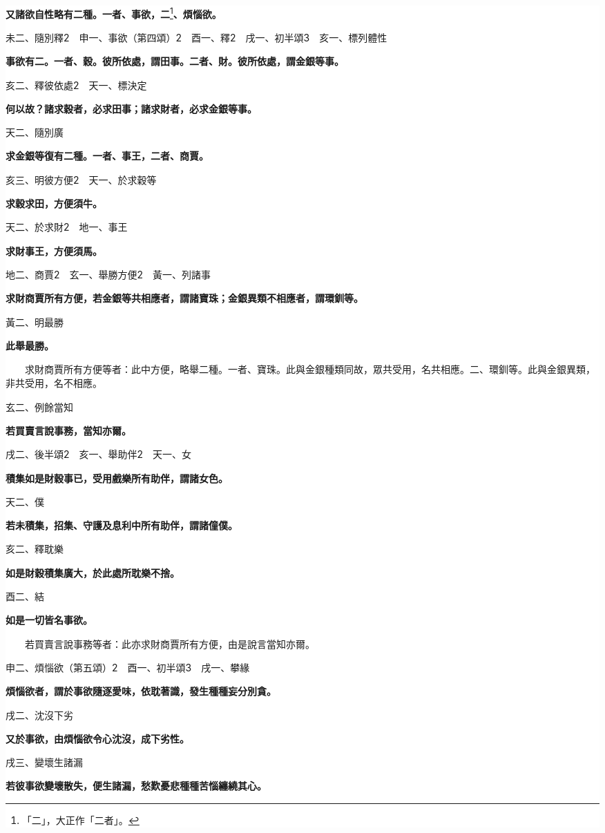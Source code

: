 **又諸欲自性略有二種。一者、事欲，二**[^20]**、煩惱欲。**

未二、隨別釋2　申一、事欲（第四頌）2　酉一、釋2　戌一、初半頌3　亥一、標列體性

**事欲有二。一者、穀。彼所依處，謂田事。二者、財。彼所依處，謂金銀等事。**

亥二、釋彼依處2　天一、標決定

**何以故？諸求穀者，必求田事；諸求財者，必求金銀等事。**

天二、隨別廣

**求金銀等復有二種。一者、事王，二者、商賈。**

亥三、明彼方便2　天一、於求穀等

**求穀求田，方便須牛。**

天二、於求財2　地一、事王

**求財事王，方便須馬。**

地二、商賈2　玄一、舉勝方便2　黃一、列諸事

**求財商賈所有方便，若金銀等共相應者，謂諸寶珠；金銀異類不相應者，謂環釧等。**

黃二、明最勝

**此舉最勝。**

　　求財商賈所有方便等者：此中方便，略舉二種。一者、寶珠。此與金銀種類同故，眾共受用，名共相應。二、環釧等。此與金銀異類，非共受用，名不相應。

玄二、例餘當知

**若買賣言說事務，當知亦爾。**

戌二、後半頌2　亥一、舉助伴2　天一、女

**積集如是財穀事已，受用戲樂所有助伴，謂諸女色。**

天二、僕

**若未積集，招集、守護及息利中所有助伴，謂諸僮僕。**

亥二、釋耽樂

**如是財穀積集廣大，於此處所耽樂不捨。**

酉二、結

**如是一切皆名事欲。**

　　若買賣言說事務等者：此亦求財商賈所有方便，由是說言當知亦爾。

申二、煩惱欲（第五頌）2　酉一、初半頌3　戌一、攀緣

**煩惱欲者，謂於事欲隨逐愛味，依耽著識，發生種種妄分別貪。**

戌二、沈沒下劣

**又於事欲，由煩惱欲令心沈沒，成下劣性。**

戌三、變壞生諸漏

**若彼事欲變壞散失，便生諸漏，愁歎憂悲種種苦惱纏繞其心。**


[^1]: 「嘗」，大正作「常」。
[^2]: 「非愛非諦」，大正、陵本作「亦愛亦諦」。
[^3]: 「十六行」，披尋記原作「六行」。
[^4]: 「己」，陵本作「已」。
[^5]: 「牆」，大正作「墉」。
[^6]: 「牆」，大正作「墉」。
[^7]: 「己」，陵本作「已」。
[^8]: 韓清淨作更正：金陵本作「\[穀-禾+卵\]，今改「殼」。下同。
[^9]: 「沙」，大正、陵本作「妙」。
[^10]: 韓清淨作更正：金陵本作「\[穀-禾+卵\]，今改「殼」。下同。
[^11]: 「癡」，磧砂作「魔」。
[^12]: 「惠」，大正作「慧」。
[^13]: 「諸」，大正作「眾」。
[^14]: 「受」，陵本作「愛」。
[^15]: 「八頁」，披尋記原作「三頁」。
[^16]: 「法」，磧砂作「染」。
[^17]: 「失」，大正作「夫」。
[^18]: 「習」，磧砂作「集」。
[^19]: 「墮」，披尋記原作「隨」。
[^20]: 「二」，大正作「二者」。
[^21]: 「非」，磧砂、大正作「於」。
[^22]: 「來」，磧砂作「求」。
[^23]: 「譽」，磧砂、大正、陵本作「與」。